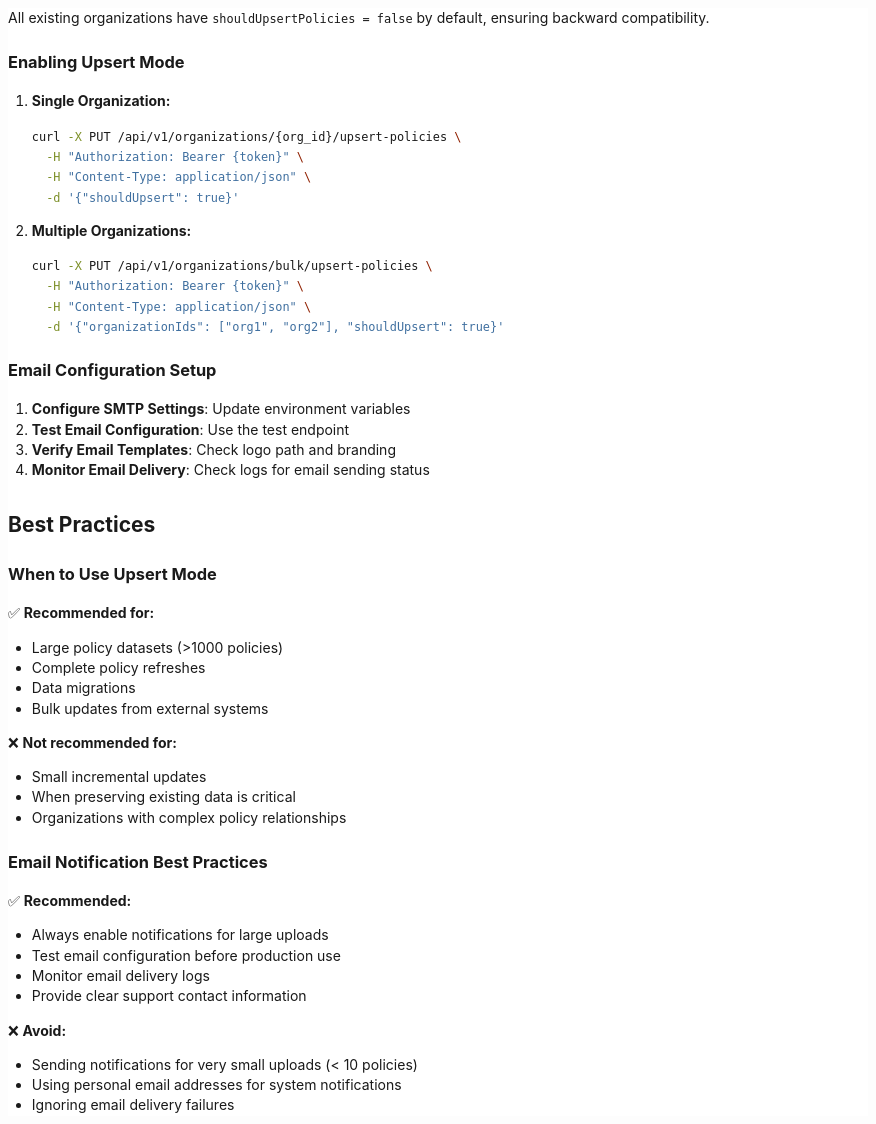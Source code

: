 All existing organizations have `shouldUpsertPolicies = false` by default, ensuring backward compatibility.

### Enabling Upsert Mode

1. **Single Organization:**
   ```bash
   curl -X PUT /api/v1/organizations/{org_id}/upsert-policies \
     -H "Authorization: Bearer {token}" \
     -H "Content-Type: application/json" \
     -d '{"shouldUpsert": true}'
   ```

2. **Multiple Organizations:**
   ```bash
   curl -X PUT /api/v1/organizations/bulk/upsert-policies \
     -H "Authorization: Bearer {token}" \
     -H "Content-Type: application/json" \
     -d '{"organizationIds": ["org1", "org2"], "shouldUpsert": true}'
   ```

### Email Configuration Setup

1. **Configure SMTP Settings**: Update environment variables
2. **Test Email Configuration**: Use the test endpoint
3. **Verify Email Templates**: Check logo path and branding
4. **Monitor Email Delivery**: Check logs for email sending status

## Best Practices

### When to Use Upsert Mode

✅ **Recommended for:**
- Large policy datasets (>1000 policies)
- Complete policy refreshes
- Data migrations
- Bulk updates from external systems

❌ **Not recommended for:**
- Small incremental updates
- When preserving existing data is critical
- Organizations with complex policy relationships

### Email Notification Best Practices

✅ **Recommended:**
- Always enable notifications for large uploads
- Test email configuration before production use
- Monitor email delivery logs
- Provide clear support contact information

❌ **Avoid:**
- Sending notifications for very small uploads (< 10 policies)
- Using personal email addresses for system notifications
- Ignoring email delivery failures
